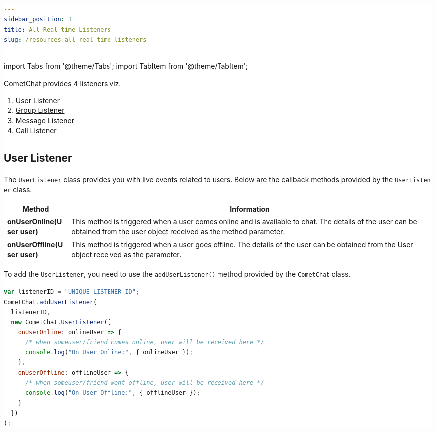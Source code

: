 ```yaml
---
sidebar_position: 1
title: All Real-time Listeners
slug: /resources-all-real-time-listeners
---
```


import Tabs from '@theme/Tabs';
import TabItem from '@theme/TabItem';


CometChat provides 4 listeners viz.

1. [User Listener](./resources-all-real-time-listeners#user-listener)
2. [Group Listener](./resources-all-real-time-listeners#group-listener)
3. [Message Listener](./resources-all-real-time-listeners#message-listener)
4. [Call Listener](./resources-all-real-time-listeners#call-listener)

## User Listener

The `UserListener` class provides you with live events related to users. Below are the callback methods provided by the `UserListener` class.

| Method | Information | 
| ---- | ---- | 
| **onUserOnline(User user)** | This method is triggered when a user comes online and is available to chat. The details of the user can be obtained from the user object received as the method parameter. | 
| **onUserOffline(User user)** | This method is triggered when a user goes offline. The details of the user can be obtained from the User object received as the parameter. | 


To add the `UserListener`, you need to use the `addUserListener()` method provided by the `CometChat` class.

<Tabs>
<TabItem value="1" label="Javascript">

```Javascript
var listenerID = "UNIQUE_LISTENER_ID";
CometChat.addUserListener(
  listenerID,
  new CometChat.UserListener({
    onUserOnline: onlineUser => {
      /* when someuser/friend comes online, user will be received here */
      console.log("On User Online:", { onlineUser });
    },
    onUserOffline: offlineUser => {
      /* when someuser/friend went offline, user will be received here */
      console.log("On User Offline:", { offlineUser });
    }
  })
);
```

</TabItem>
